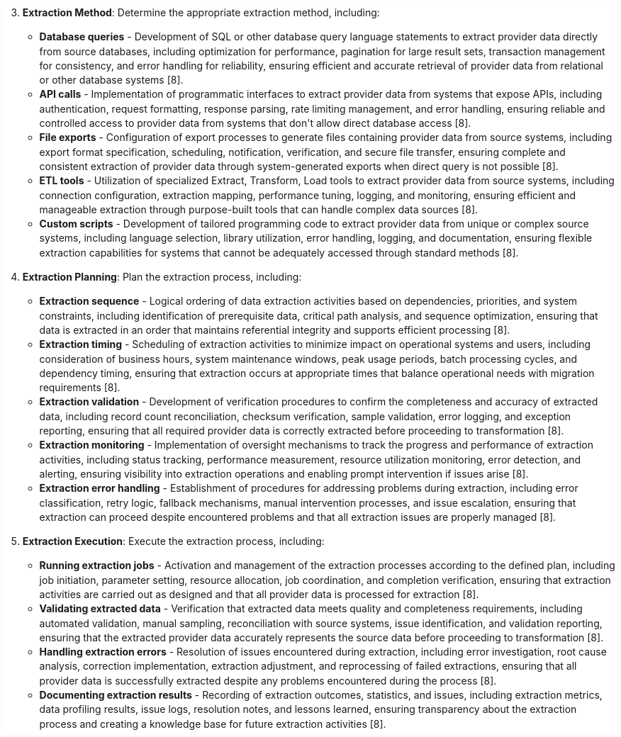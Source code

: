 3. **Extraction Method**: Determine the appropriate extraction method, including:
   - **Database queries** - Development of SQL or other database query language statements to extract provider data directly from source databases, including optimization for performance, pagination for large result sets, transaction management for consistency, and error handling for reliability, ensuring efficient and accurate retrieval of provider data from relational or other database systems [8].
   - **API calls** - Implementation of programmatic interfaces to extract provider data from systems that expose APIs, including authentication, request formatting, response parsing, rate limiting management, and error handling, ensuring reliable and controlled access to provider data from systems that don't allow direct database access [8].
   - **File exports** - Configuration of export processes to generate files containing provider data from source systems, including export format specification, scheduling, notification, verification, and secure file transfer, ensuring complete and consistent extraction of provider data through system-generated exports when direct query is not possible [8].
   - **ETL tools** - Utilization of specialized Extract, Transform, Load tools to extract provider data from source systems, including connection configuration, extraction mapping, performance tuning, logging, and monitoring, ensuring efficient and manageable extraction through purpose-built tools that can handle complex data sources [8].
   - **Custom scripts** - Development of tailored programming code to extract provider data from unique or complex source systems, including language selection, library utilization, error handling, logging, and documentation, ensuring flexible extraction capabilities for systems that cannot be adequately accessed through standard methods [8].

4. **Extraction Planning**: Plan the extraction process, including:
   - **Extraction sequence** - Logical ordering of data extraction activities based on dependencies, priorities, and system constraints, including identification of prerequisite data, critical path analysis, and sequence optimization, ensuring that data is extracted in an order that maintains referential integrity and supports efficient processing [8].
   - **Extraction timing** - Scheduling of extraction activities to minimize impact on operational systems and users, including consideration of business hours, system maintenance windows, peak usage periods, batch processing cycles, and dependency timing, ensuring that extraction occurs at appropriate times that balance operational needs with migration requirements [8].
   - **Extraction validation** - Development of verification procedures to confirm the completeness and accuracy of extracted data, including record count reconciliation, checksum verification, sample validation, error logging, and exception reporting, ensuring that all required provider data is correctly extracted before proceeding to transformation [8].
   - **Extraction monitoring** - Implementation of oversight mechanisms to track the progress and performance of extraction activities, including status tracking, performance measurement, resource utilization monitoring, error detection, and alerting, ensuring visibility into extraction operations and enabling prompt intervention if issues arise [8].
   - **Extraction error handling** - Establishment of procedures for addressing problems during extraction, including error classification, retry logic, fallback mechanisms, manual intervention processes, and issue escalation, ensuring that extraction can proceed despite encountered problems and that all extraction issues are properly managed [8].

5. **Extraction Execution**: Execute the extraction process, including:
   - **Running extraction jobs** - Activation and management of the extraction processes according to the defined plan, including job initiation, parameter setting, resource allocation, job coordination, and completion verification, ensuring that extraction activities are carried out as designed and that all provider data is processed for extraction [8].
   - **Validating extracted data** - Verification that extracted data meets quality and completeness requirements, including automated validation, manual sampling, reconciliation with source systems, issue identification, and validation reporting, ensuring that the extracted provider data accurately represents the source data before proceeding to transformation [8].
   - **Handling extraction errors** - Resolution of issues encountered during extraction, including error investigation, root cause analysis, correction implementation, extraction adjustment, and reprocessing of failed extractions, ensuring that all provider data is successfully extracted despite any problems encountered during the process [8].
   - **Documenting extraction results** - Recording of extraction outcomes, statistics, and issues, including extraction metrics, data profiling results, issue logs, resolution notes, and lessons learned, ensuring transparency about the extraction process and creating a knowledge base for future extraction activities [8].